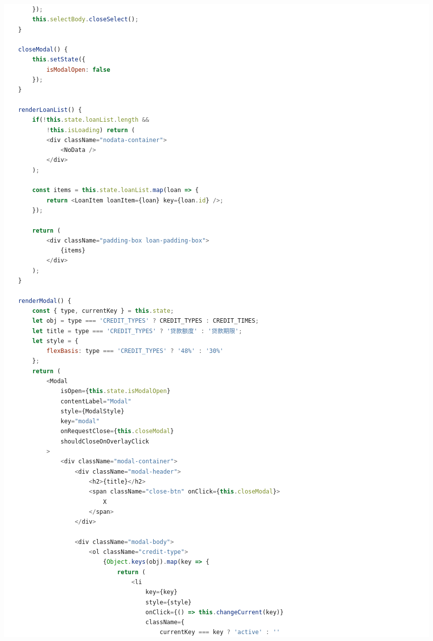```js
		});
		this.selectBody.closeSelect();
	}

	closeModal() {
		this.setState({
			isModalOpen: false
		});
	}

	renderLoanList() {
		if(!this.state.loanList.length &&
			!this.isLoading) return (
			<div className="nodata-container">
				<NoData />
			</div>
		);

		const items = this.state.loanList.map(loan => {
			return <LoanItem loanItem={loan} key={loan.id} />;
		});

		return (
			<div className="padding-box loan-padding-box">
				{items}
			</div>
		);
	}

	renderModal() {
		const { type, currentKey } = this.state;
		let obj = type === 'CREDIT_TYPES' ? CREDIT_TYPES : CREDIT_TIMES;
		let title = type === 'CREDIT_TYPES' ? '贷款额度' : '贷款期限';
		let style = {
			flexBasis: type === 'CREDIT_TYPES' ? '48%' : '30%'
		};
		return (
			<Modal
				isOpen={this.state.isModalOpen}
				contentLabel="Modal"
				style={ModalStyle}
				key="modal"
				onRequestClose={this.closeModal}
				shouldCloseOnOverlayClick
			>
				<div className="modal-container">
					<div className="modal-header">
						<h2>{title}</h2>
						<span className="close-btn" onClick={this.closeModal}>
							X
						</span>
					</div>

					<div className="modal-body">
						<ol className="credit-type">
							{Object.keys(obj).map(key => {
								return (
									<li
										key={key}
										style={style}
										onClick={() => this.changeCurrent(key)}
										className={
											currentKey === key ? 'active' : ''
```
